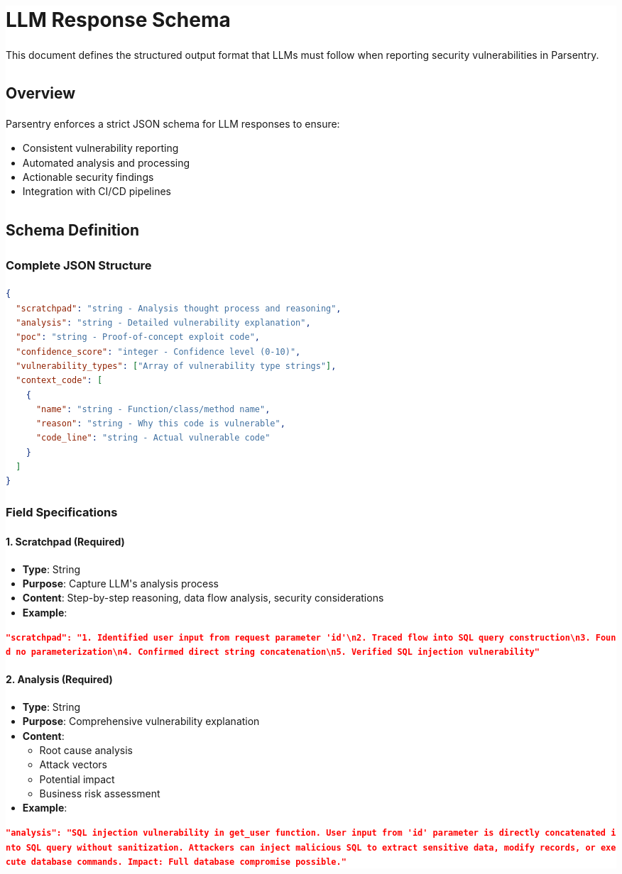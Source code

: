 # LLM Response Schema

This document defines the structured output format that LLMs must follow when reporting security vulnerabilities in Parsentry.

## Overview

Parsentry enforces a strict JSON schema for LLM responses to ensure:
- Consistent vulnerability reporting
- Automated analysis and processing
- Actionable security findings
- Integration with CI/CD pipelines

## Schema Definition

### Complete JSON Structure

```json
{
  "scratchpad": "string - Analysis thought process and reasoning",
  "analysis": "string - Detailed vulnerability explanation",
  "poc": "string - Proof-of-concept exploit code",
  "confidence_score": "integer - Confidence level (0-10)",
  "vulnerability_types": ["Array of vulnerability type strings"],
  "context_code": [
    {
      "name": "string - Function/class/method name",
      "reason": "string - Why this code is vulnerable",
      "code_line": "string - Actual vulnerable code"
    }
  ]
}
```

### Field Specifications

#### 1. Scratchpad (Required)
- **Type**: String
- **Purpose**: Capture LLM's analysis process
- **Content**: Step-by-step reasoning, data flow analysis, security considerations
- **Example**:
```json
"scratchpad": "1. Identified user input from request parameter 'id'\n2. Traced flow into SQL query construction\n3. Found no parameterization\n4. Confirmed direct string concatenation\n5. Verified SQL injection vulnerability"
```

#### 2. Analysis (Required)
- **Type**: String
- **Purpose**: Comprehensive vulnerability explanation
- **Content**: 
  - Root cause analysis
  - Attack vectors
  - Potential impact
  - Business risk assessment
- **Example**:
```json
"analysis": "SQL injection vulnerability in get_user function. User input from 'id' parameter is directly concatenated into SQL query without sanitization. Attackers can inject malicious SQL to extract sensitive data, modify records, or execute database commands. Impact: Full database compromise possible."
```
